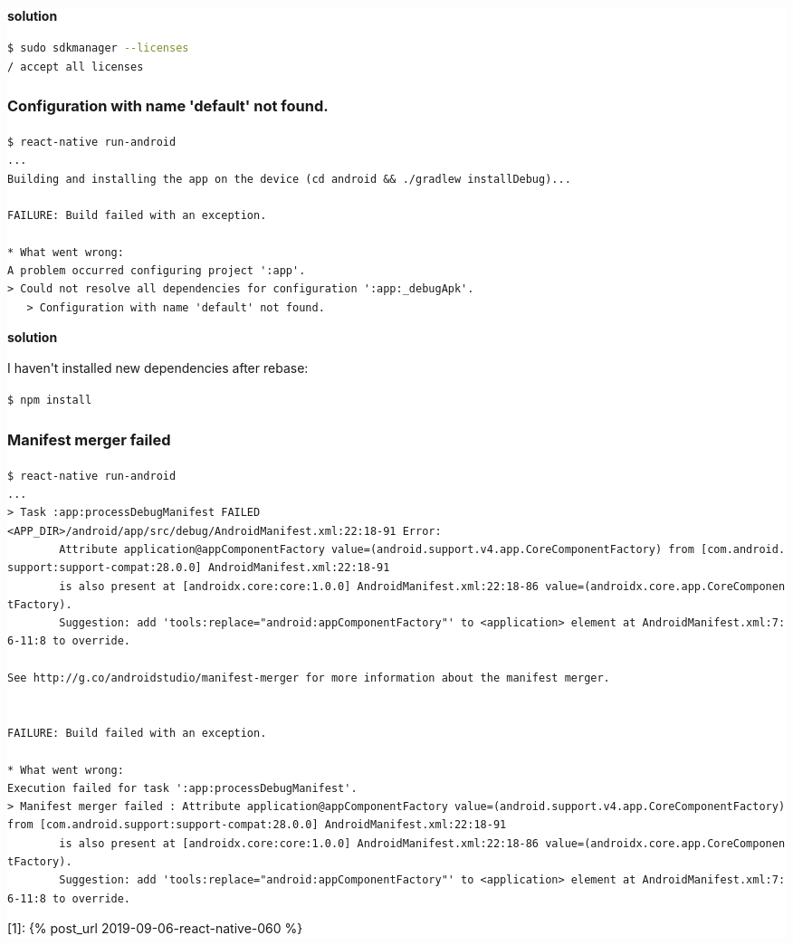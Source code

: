 **solution**

```sh
$ sudo sdkmanager --licenses
/ accept all licenses
```

### Configuration with name 'default' not found.

```
$ react-native run-android
...
Building and installing the app on the device (cd android && ./gradlew installDebug)...

FAILURE: Build failed with an exception.

* What went wrong:
A problem occurred configuring project ':app'.
> Could not resolve all dependencies for configuration ':app:_debugApk'.
   > Configuration with name 'default' not found.
```

**solution**

I haven't installed new dependencies after rebase:

```
$ npm install
```

### Manifest merger failed

```
$ react-native run-android
...
> Task :app:processDebugManifest FAILED
<APP_DIR>/android/app/src/debug/AndroidManifest.xml:22:18-91 Error:
        Attribute application@appComponentFactory value=(android.support.v4.app.CoreComponentFactory) from [com.android.support:support-compat:28.0.0] AndroidManifest.xml:22:18-91
        is also present at [androidx.core:core:1.0.0] AndroidManifest.xml:22:18-86 value=(androidx.core.app.CoreComponentFactory).
        Suggestion: add 'tools:replace="android:appComponentFactory"' to <application> element at AndroidManifest.xml:7:6-11:8 to override.

See http://g.co/androidstudio/manifest-merger for more information about the manifest merger.


FAILURE: Build failed with an exception.

* What went wrong:
Execution failed for task ':app:processDebugManifest'.
> Manifest merger failed : Attribute application@appComponentFactory value=(android.support.v4.app.CoreComponentFactory) from [com.android.support:support-compat:28.0.0] AndroidManifest.xml:22:18-91
        is also present at [androidx.core:core:1.0.0] AndroidManifest.xml:22:18-86 value=(androidx.core.app.CoreComponentFactory).
        Suggestion: add 'tools:replace="android:appComponentFactory"' to <application> element at AndroidManifest.xml:7:6-11:8 to override.
```


[1]: {% post_url 2019-09-06-react-native-060 %}